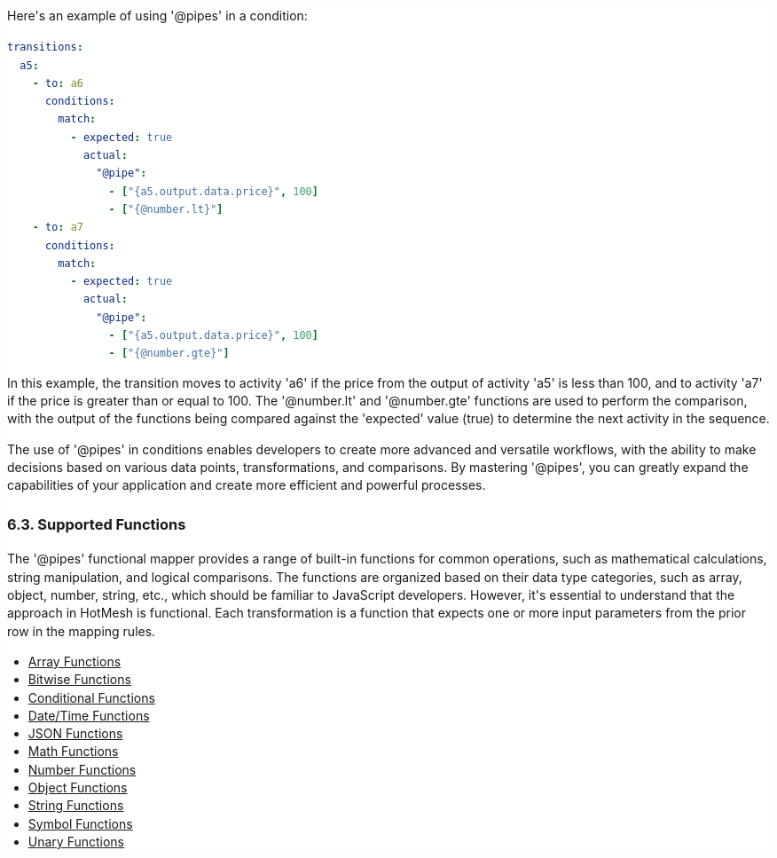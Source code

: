 Here's an example of using '@pipes' in a condition:

```yaml
transitions:
  a5:
    - to: a6
      conditions:
        match:
          - expected: true
            actual:
              "@pipe":
                - ["{a5.output.data.price}", 100]
                - ["{@number.lt}"]
    - to: a7
      conditions:
        match:
          - expected: true
            actual:
              "@pipe":
                - ["{a5.output.data.price}", 100]
                - ["{@number.gte}"]
```

In this example, the transition moves to activity 'a6' if the price from the output of activity 'a5' is less than 100, and to activity 'a7' if the price is greater than or equal to 100. The '@number.lt' and '@number.gte' functions are used to perform the comparison, with the output of the functions being compared against the 'expected' value (true) to determine the next activity in the sequence.

The use of '@pipes' in conditions enables developers to create more advanced and versatile workflows, with the ability to make decisions based on various data points, transformations, and comparisons. By mastering '@pipes', you can greatly expand the capabilities of your application and create more efficient and powerful processes.

### 6.3. Supported Functions
The '@pipes' functional mapper provides a range of built-in functions for common operations, such as mathematical calculations, string manipulation, and logical comparisons. The functions are organized based on their data type categories, such as array, object, number, string, etc., which should be familiar to JavaScript developers. However, it's essential to understand that the approach in HotMesh is functional. Each transformation is a function that expects one or more input parameters from the prior row in the mapping rules.

 - [Array Functions](./fns/array.md)
 - [Bitwise Functions](./fns/bitwise.md)
 - [Conditional Functions](./fns/conditional.md)
 - [Date/Time Functions](./fns/date.md)
 - [JSON Functions](./fns/json.md)
 - [Math Functions](./fns/math.md)
 - [Number Functions](./fns/number.md)
 - [Object Functions](./fns/object.md)
 - [String Functions](./fns/string.md)
 - [Symbol Functions](./fns/symbol.md)
 - [Unary Functions](./fns/unary.md)
